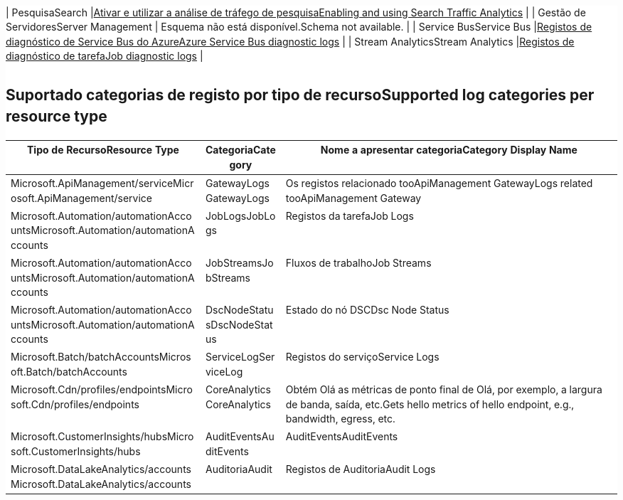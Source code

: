 | <span data-ttu-id="9d9ce-142">Pesquisa</span><span class="sxs-lookup"><span data-stu-id="9d9ce-142">Search</span></span> |[<span data-ttu-id="9d9ce-143">Ativar e utilizar a análise de tráfego de pesquisa</span><span class="sxs-lookup"><span data-stu-id="9d9ce-143">Enabling and using Search Traffic Analytics</span></span>](../search/search-traffic-analytics.md) |
| <span data-ttu-id="9d9ce-144">Gestão de Servidores</span><span class="sxs-lookup"><span data-stu-id="9d9ce-144">Server Management</span></span> | <span data-ttu-id="9d9ce-145">Esquema não está disponível.</span><span class="sxs-lookup"><span data-stu-id="9d9ce-145">Schema not available.</span></span> |
| <span data-ttu-id="9d9ce-146">Service Bus</span><span class="sxs-lookup"><span data-stu-id="9d9ce-146">Service Bus</span></span> |[<span data-ttu-id="9d9ce-147">Registos de diagnóstico de Service Bus do Azure</span><span class="sxs-lookup"><span data-stu-id="9d9ce-147">Azure Service Bus diagnostic logs</span></span>](../service-bus-messaging/service-bus-diagnostic-logs.md) |
| <span data-ttu-id="9d9ce-148">Stream Analytics</span><span class="sxs-lookup"><span data-stu-id="9d9ce-148">Stream Analytics</span></span> |[<span data-ttu-id="9d9ce-149">Registos de diagnóstico de tarefa</span><span class="sxs-lookup"><span data-stu-id="9d9ce-149">Job diagnostic logs</span></span>](../stream-analytics/stream-analytics-job-diagnostic-logs.md) |

## <a name="supported-log-categories-per-resource-type"></a><span data-ttu-id="9d9ce-150">Suportado categorias de registo por tipo de recurso</span><span class="sxs-lookup"><span data-stu-id="9d9ce-150">Supported log categories per resource type</span></span>
|<span data-ttu-id="9d9ce-151">Tipo de Recurso</span><span class="sxs-lookup"><span data-stu-id="9d9ce-151">Resource Type</span></span>|<span data-ttu-id="9d9ce-152">Categoria</span><span class="sxs-lookup"><span data-stu-id="9d9ce-152">Category</span></span>|<span data-ttu-id="9d9ce-153">Nome a apresentar categoria</span><span class="sxs-lookup"><span data-stu-id="9d9ce-153">Category Display Name</span></span>|
|---|---|---|
|<span data-ttu-id="9d9ce-154">Microsoft.ApiManagement/service</span><span class="sxs-lookup"><span data-stu-id="9d9ce-154">Microsoft.ApiManagement/service</span></span>|<span data-ttu-id="9d9ce-155">GatewayLogs</span><span class="sxs-lookup"><span data-stu-id="9d9ce-155">GatewayLogs</span></span>|<span data-ttu-id="9d9ce-156">Os registos relacionado tooApiManagement Gateway</span><span class="sxs-lookup"><span data-stu-id="9d9ce-156">Logs related tooApiManagement Gateway</span></span>|
|<span data-ttu-id="9d9ce-157">Microsoft.Automation/automationAccounts</span><span class="sxs-lookup"><span data-stu-id="9d9ce-157">Microsoft.Automation/automationAccounts</span></span>|<span data-ttu-id="9d9ce-158">JobLogs</span><span class="sxs-lookup"><span data-stu-id="9d9ce-158">JobLogs</span></span>|<span data-ttu-id="9d9ce-159">Registos da tarefa</span><span class="sxs-lookup"><span data-stu-id="9d9ce-159">Job Logs</span></span>|
|<span data-ttu-id="9d9ce-160">Microsoft.Automation/automationAccounts</span><span class="sxs-lookup"><span data-stu-id="9d9ce-160">Microsoft.Automation/automationAccounts</span></span>|<span data-ttu-id="9d9ce-161">JobStreams</span><span class="sxs-lookup"><span data-stu-id="9d9ce-161">JobStreams</span></span>|<span data-ttu-id="9d9ce-162">Fluxos de trabalho</span><span class="sxs-lookup"><span data-stu-id="9d9ce-162">Job Streams</span></span>|
|<span data-ttu-id="9d9ce-163">Microsoft.Automation/automationAccounts</span><span class="sxs-lookup"><span data-stu-id="9d9ce-163">Microsoft.Automation/automationAccounts</span></span>|<span data-ttu-id="9d9ce-164">DscNodeStatus</span><span class="sxs-lookup"><span data-stu-id="9d9ce-164">DscNodeStatus</span></span>|<span data-ttu-id="9d9ce-165">Estado do nó DSC</span><span class="sxs-lookup"><span data-stu-id="9d9ce-165">Dsc Node Status</span></span>|
|<span data-ttu-id="9d9ce-166">Microsoft.Batch/batchAccounts</span><span class="sxs-lookup"><span data-stu-id="9d9ce-166">Microsoft.Batch/batchAccounts</span></span>|<span data-ttu-id="9d9ce-167">ServiceLog</span><span class="sxs-lookup"><span data-stu-id="9d9ce-167">ServiceLog</span></span>|<span data-ttu-id="9d9ce-168">Registos do serviço</span><span class="sxs-lookup"><span data-stu-id="9d9ce-168">Service Logs</span></span>|
|<span data-ttu-id="9d9ce-169">Microsoft.Cdn/profiles/endpoints</span><span class="sxs-lookup"><span data-stu-id="9d9ce-169">Microsoft.Cdn/profiles/endpoints</span></span>|<span data-ttu-id="9d9ce-170">CoreAnalytics</span><span class="sxs-lookup"><span data-stu-id="9d9ce-170">CoreAnalytics</span></span>|<span data-ttu-id="9d9ce-171">Obtém Olá as métricas de ponto final de Olá, por exemplo, a largura de banda, saída, etc.</span><span class="sxs-lookup"><span data-stu-id="9d9ce-171">Gets hello metrics of hello endpoint, e.g., bandwidth, egress, etc.</span></span>|
|<span data-ttu-id="9d9ce-172">Microsoft.CustomerInsights/hubs</span><span class="sxs-lookup"><span data-stu-id="9d9ce-172">Microsoft.CustomerInsights/hubs</span></span>|<span data-ttu-id="9d9ce-173">AuditEvents</span><span class="sxs-lookup"><span data-stu-id="9d9ce-173">AuditEvents</span></span>|<span data-ttu-id="9d9ce-174">AuditEvents</span><span class="sxs-lookup"><span data-stu-id="9d9ce-174">AuditEvents</span></span>|
|<span data-ttu-id="9d9ce-175">Microsoft.DataLakeAnalytics/accounts</span><span class="sxs-lookup"><span data-stu-id="9d9ce-175">Microsoft.DataLakeAnalytics/accounts</span></span>|<span data-ttu-id="9d9ce-176">Auditoria</span><span class="sxs-lookup"><span data-stu-id="9d9ce-176">Audit</span></span>|<span data-ttu-id="9d9ce-177">Registos de Auditoria</span><span class="sxs-lookup"><span data-stu-id="9d9ce-177">Audit Logs</span></span>|